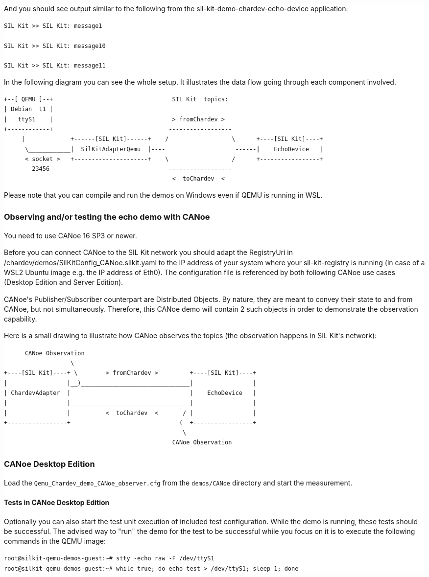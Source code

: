 And you should see output similar to the following from the sil-kit-demo-chardev-echo-device application:
```
SIL Kit >> SIL Kit: message1

SIL Kit >> SIL Kit: message10

SIL Kit >> SIL Kit: message11

```

In the following diagram you can see the whole setup. It illustrates the data flow going through each component involved.

```
+--[ QEMU ]--+                                  SIL Kit  topics:
| Debian  11 |                            
|   ttyS1    |                                  > fromChardev >  
+------------+                                 ------------------
     |             +------[SIL Kit]------+    /                  \      +----[SIL Kit]----+
      \____________|  SilKitAdapterQemu  |----                    ------|    EchoDevice   |
      < socket >   +---------------------+    \                  /      +-----------------+
        23456                                  ------------------
                                                <  toChardev  < 
```

Please note that you can compile and run the demos on Windows even if QEMU is running in WSL.

### Observing and/or testing the echo demo with CANoe

You need to use CANoe 16 SP3 or newer. 

Before you can connect CANoe to the SIL Kit network you should adapt the RegistryUri in /chardev/demos/SilKitConfig_CANoe.silkit.yaml to the IP address of your system where your sil-kit-registry is running (in case of a WSL2 Ubuntu image e.g. the IP address of Eth0). The configuration file is referenced by both following CANoe use cases (Desktop Edition and Server Edition).

CANoe's Publisher/Subscriber counterpart are Distributed Objects. By nature, they are meant to convey their state to and from
CANoe, but not simultaneously. Therefore, this CANoe demo will contain 2 such objects in order to demonstrate the
observation capability.

Here is a small drawing to illustrate how CANoe observes the topics (the observation happens in SIL Kit's network):
```
      CANoe Observation
                   \
+----[SIL Kit]----+ \        > fromChardev >         +----[SIL Kit]----+
|                 |__)_______________________________|                 |
| ChardevAdapter  |                                  |    EchoDevice   |    
|                 |__________________________________|                 |
|                 |          <  toChardev  <       / |                 |
+-----------------+                               (  +-----------------+
                                                   \
                                                CANoe Observation
```
### CANoe Desktop Edition
Load the ``Qemu_Chardev_demo_CANoe_observer.cfg`` from the ``demos/CANoe`` directory and start the measurement.
#### Tests in CANoe Desktop Edition
Optionally you can also start the test unit execution of included test configuration. While the demo is running, these tests should be successful. The advised way to "run" the demo for the test to be successful while you focus on it is to execute the following commands in the QEMU image:
```
root@silkit-qemu-demos-guest:~# stty -echo raw -F /dev/ttyS1
root@silkit-qemu-demos-guest:~# while true; do echo test > /dev/ttyS1; sleep 1; done
```